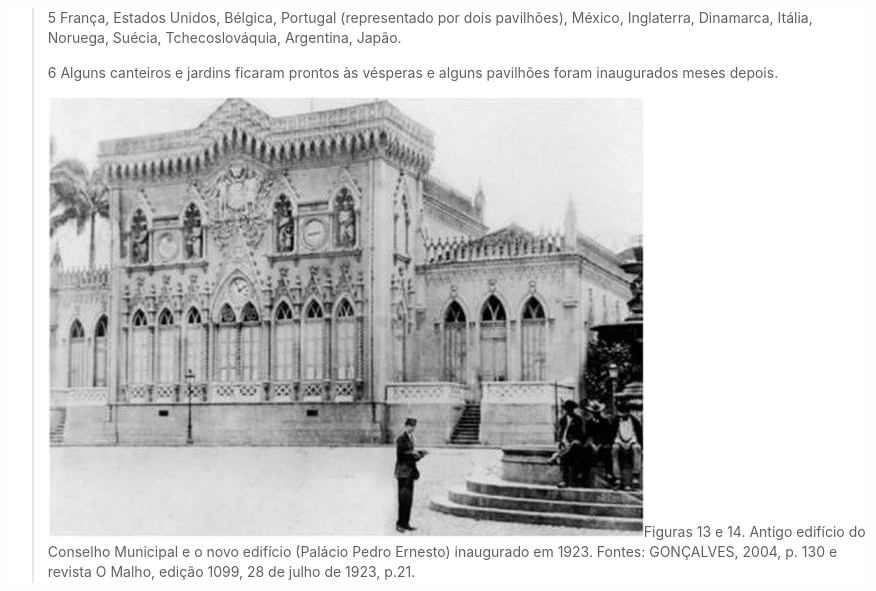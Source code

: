 > 5 França, Estados Unidos, Bélgica, Portugal (representado por dois
> pavilhões), México, Inglaterra, Dinamarca, Itália, Noruega, Suécia,
> Tchecoslováquia, Argentina, Japão.
>
> 6 Alguns canteiros e jardins ficaram prontos às vésperas e alguns
> pavilhões foram inaugurados meses depois.
>
> ![](../fig/056/media/image13.jpeg)Figuras 13 e 14. Antigo edifício do
> Conselho Municipal e o novo edifício (Palácio Pedro Ernesto)
> inaugurado em 1923. Fontes: GONÇALVES, 2004, p. 130 e revista O Malho,
> edição 1099, 28 de julho de 1923, p.21.
>